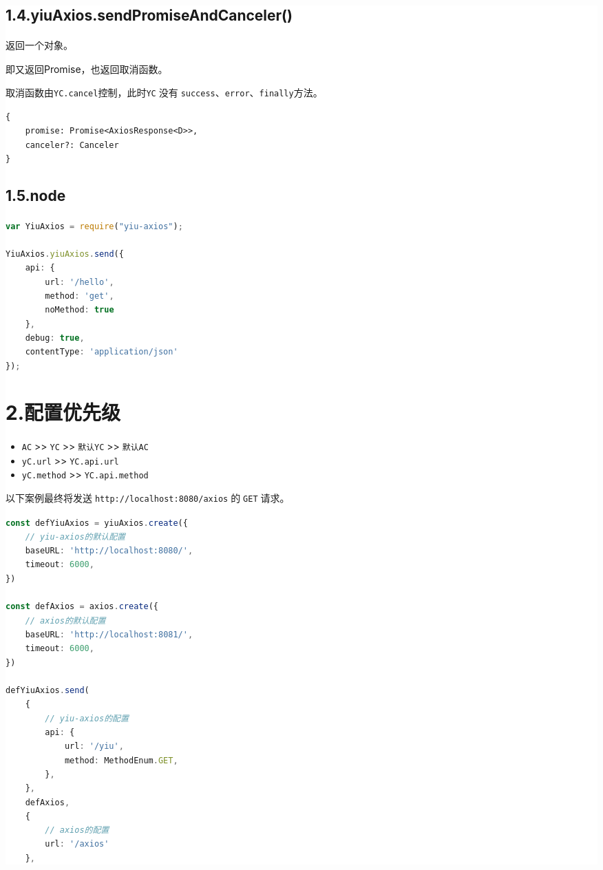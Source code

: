 ## 1.4.yiuAxios.sendPromiseAndCanceler()

返回一个对象。

即又返回Promise，也返回取消函数。

取消函数由`YC.cancel`控制，此时`YC` 没有 `success`、`error`、`finally`方法。

```
{
    promise: Promise<AxiosResponse<D>>,
    canceler?: Canceler
}
```

## 1.5.node

```typescript
var YiuAxios = require("yiu-axios");

YiuAxios.yiuAxios.send({
    api: {
        url: '/hello',
        method: 'get',
        noMethod: true
    },
    debug: true,
    contentType: 'application/json'
});
```

# 2.配置优先级

- `AC` >> `YC` >> `默认YC` >> `默认AC`
- `yC.url` >> `YC.api.url`
- `yC.method` >> `YC.api.method`

以下案例最终将发送 `http://localhost:8080/axios` 的 `GET` 请求。

```typescript
const defYiuAxios = yiuAxios.create({
    // yiu-axios的默认配置
    baseURL: 'http://localhost:8080/',
    timeout: 6000,
})

const defAxios = axios.create({
    // axios的默认配置
    baseURL: 'http://localhost:8081/',
    timeout: 6000,
})

defYiuAxios.send(
    {
        // yiu-axios的配置
        api: {
            url: '/yiu',
            method: MethodEnum.GET,
        },
    },
    defAxios,
    {
        // axios的配置
        url: '/axios'
    },
```